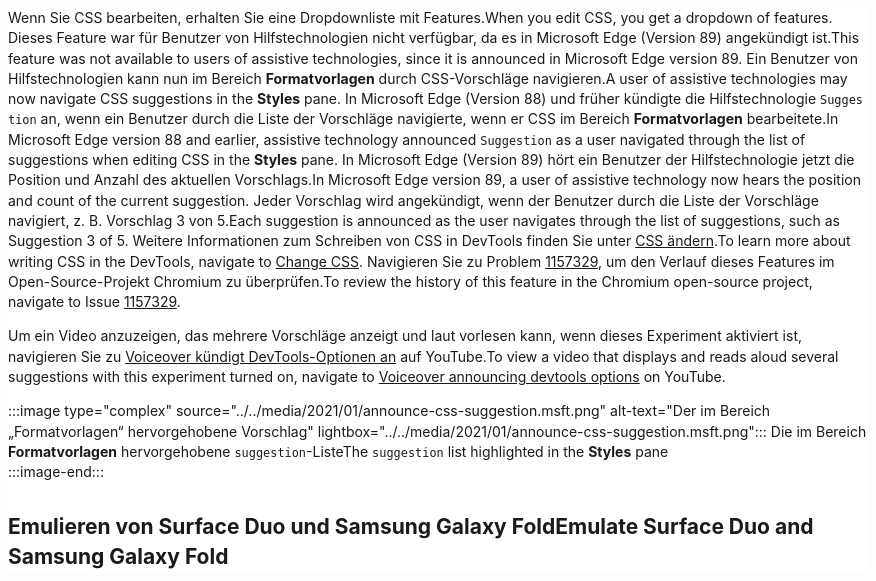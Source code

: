   
  

<span data-ttu-id="a9d83-161">Wenn Sie CSS bearbeiten, erhalten Sie eine Dropdownliste mit Features.</span><span class="sxs-lookup"><span data-stu-id="a9d83-161">When you edit CSS, you get a dropdown of features.</span></span>  <span data-ttu-id="a9d83-162">Dieses Feature war für Benutzer von Hilfstechnologien nicht verfügbar, da es in Microsoft Edge (Version 89) angekündigt ist.</span><span class="sxs-lookup"><span data-stu-id="a9d83-162">This feature was not available to users of assistive technologies, since it is announced in Microsoft Edge version 89.</span></span>  <span data-ttu-id="a9d83-163">Ein Benutzer von Hilfstechnologien kann nun im Bereich **Formatvorlagen** durch CSS-Vorschläge navigieren.</span><span class="sxs-lookup"><span data-stu-id="a9d83-163">A user of assistive technologies may now navigate CSS suggestions in the **Styles** pane.</span></span>  <span data-ttu-id="a9d83-164">In Microsoft Edge (Version 88) und früher kündigte die Hilfstechnologie `Suggestion` an, wenn ein Benutzer durch die Liste der Vorschläge navigierte, wenn er CSS im Bereich **Formatvorlagen** bearbeitete.</span><span class="sxs-lookup"><span data-stu-id="a9d83-164">In Microsoft Edge version 88 and earlier, assistive technology announced `Suggestion` as a user navigated through the list of suggestions when editing CSS in the **Styles** pane.</span></span>  <span data-ttu-id="a9d83-165">In Microsoft Edge (Version 89) hört ein Benutzer der Hilfstechnologie jetzt die Position und Anzahl des aktuellen Vorschlags.</span><span class="sxs-lookup"><span data-stu-id="a9d83-165">In Microsoft Edge version 89, a user of assistive technology now hears the position and count of the current suggestion.</span></span>  <span data-ttu-id="a9d83-166">Jeder Vorschlag wird angekündigt, wenn der Benutzer durch die Liste der Vorschläge navigiert, z. B. Vorschlag 3 von 5.</span><span class="sxs-lookup"><span data-stu-id="a9d83-166">Each suggestion is announced as the user navigates through the list of suggestions, such as Suggestion 3 of 5.</span></span>  <span data-ttu-id="a9d83-167">Weitere Informationen zum Schreiben von CSS in DevTools finden Sie unter [CSS ändern][DevtoolsCssReferenceChangeCss].</span><span class="sxs-lookup"><span data-stu-id="a9d83-167">To learn more about writing CSS in the DevTools, navigate to [Change CSS][DevtoolsCssReferenceChangeCss].</span></span>  <span data-ttu-id="a9d83-168">Navigieren Sie zu Problem [1157329][CR1157329], um den Verlauf dieses Features im Open-Source-Projekt Chromium zu überprüfen.</span><span class="sxs-lookup"><span data-stu-id="a9d83-168">To review the history of this feature in the Chromium open-source project, navigate to Issue [1157329][CR1157329].</span></span>  

<span data-ttu-id="a9d83-169">Um ein Video anzuzeigen, das mehrere Vorschläge anzeigt und laut vorlesen kann, wenn dieses Experiment aktiviert ist, navigieren Sie zu [Voiceover kündigt DevTools-Optionen an](https://youtu.be/9TcUpleEwwA) auf YouTube.</span><span class="sxs-lookup"><span data-stu-id="a9d83-169">To view a video that displays and reads aloud several suggestions with this experiment turned on, navigate to [Voiceover announcing devtools options](https://youtu.be/9TcUpleEwwA) on YouTube.</span></span>  

:::image type="complex" source="../../media/2021/01/announce-css-suggestion.msft.png" alt-text="Der im Bereich „Formatvorlagen“ hervorgehobene Vorschlag" lightbox="../../media/2021/01/announce-css-suggestion.msft.png":::
   <span data-ttu-id="a9d83-171">Die im Bereich **Formatvorlagen** hervorgehobene `suggestion`-Liste</span><span class="sxs-lookup"><span data-stu-id="a9d83-171">The `suggestion` list highlighted in the **Styles** pane</span></span>  
:::image-end:::  

## <a name="emulate-surface-duo-and-samsung-galaxy-fold"></a><span data-ttu-id="a9d83-172">Emulieren von Surface Duo und Samsung Galaxy Fold</span><span class="sxs-lookup"><span data-stu-id="a9d83-172">Emulate Surface Duo and Samsung Galaxy Fold</span></span>  


[DevtoolsWhatsNew85]: ../../2020/06/devtools.md "Neuigkeiten in DevTools (Microsoft Edge 85) | Microsoft-Dokumentation"  
[DevtoolsAccessibilityReferenceViewContrastRatioTextElementColorPicker]: ../../../accessibility/color-picker.md "Testen des Kontrasts von Text und Farbe mithilfe der Farbauswahl | Microsoft-Dokumentation"  
[DevtoolsCssReferenceChangeCss]: ../../../css/reference.md#change-css "Ändern von CSS – CSS-Referenz | Microsoft-Dokumentation"  
[DevtoolsCustomizeIndexSettings]: ../../../customize/index.md#settings "Einstellungen – Anpassen von Microsoft Edge DevTools | Microsoft Docs"  
[DevtoolsCustomizeShortcuts]: ../../../customize/shortcuts.md "Anpassen von Tastenkombinationen in der Microsoft Edge DevTools | Microsoft Docs"  
[DevtoolsDeviceModeDualScreenFoldablesTestFoldableDualScreenDevices]: ../../../device-mode/dual-screen-and-foldables.md#test-on-foldable-and-dual-screen-devices "Auf zusammenklappbaren und dualen Bildschirmgeräten testen – Emulieren Sie Geräte mit dualem Bildschirm und faltbaren Geräten in Microsoft Edge DevTools | Microsoft Docs"  
[DevtoolsDeviceModeIndex]: ../../../device-mode/index.md "Emulieren von mobilen Geräten in Microsoft Edge DevTools | Microsoft Docs"  
[DevtoolsDeviceModeIndexSimulateMobileViewport]: ../../../device-mode/index.md#simulate-a-mobile-viewport "Simulieren eines mobilen Ansichtsfensters – Emulieren mobiler Geräte in Microsoft Edge DevTools | Microsoft Docs"  
[DevtoolsEvaluatePerformanceReferenceRecordLoadPerformance]: ../../../evaluate-performance/reference.md#record-load-performance "Datensatzlastleistung – Leistungsanalysereferenz | Microsoft Docs"  
[DevtoolsIndex]: ../../../index.md "Microsoft Edge (Chromium) Entwickler Tools Übersicht | Microsoft-Dokumentation"  
[DevtoolsInspectStylesEditFonts]: ../../../inspect-styles/edit-fonts.md "Bearbeiten von CSS-Schriftstile und -Einstellungen im Bereich „Formatvorlagen“ in DevTools | Microsoft Docs"  
[DualScreenIntroductionHowToWorkWithSeam]: /dual-screen/introduction#how-to-work-with-the-seam "Arbeiten mit der Naht – Einführung in Geräten mit dualem Bildschirm | Microsoft Docs"  
[DualScreenWebCssMediaSpanning]: /dual-screen/web/css-media-spanning "Feature „CSS-Medienbildschirmaufteilung“ für die Erkennung von dualem Bildschirm | Microsoft Docs"  
[DualScreenWebJavascriptGetwindowsegments]: /dual-screen/web/javascript-getwindowsegments "Die API „getWindowSegments JavaScript“ für Geräte mit dualem Bildschirm | Microsoft Docs"  
[GithubMicrosoftedgeDevtoolssamplesWhatsNew89TargetCssDemoHtmlSection1]: https://microsoftedge.github.io/DevToolsSamples/whats-new/89/target-css-demo.html#section-1 "Abschnitt 1 – CSS :target Demo für Neuigkeiten in DevTools (Microsoft Edge 89) | GitHub"  
[GithubMicrosoftVscodeEdgeDevtools]: https://github.com/microsoft/vscode-edge-devtools "microsoft/vscode-edge-devtools | GitHub"  
[GithubMicrosoftVscodeEdgeDevtoolsPull229]: https://github.com/microsoft/vscode-edge-devtools/pull/229 "Pull 229: Implementieren des Dropdowns in Einstellungen zum Ändern von Designs | GitHub"  
[GithubMicrosoftVscodeEdgeDevtoolsPull233]: https://github.com/microsoft/vscode-edge-devtools/pull/233 "Pull 233: Einschließlich Debugger für Microsoft Edge als Abhängigkeitsmodus | GitHub"  
[GithubMicrosoftVscodeEdgeDevtoolsPull235]: https://github.com/microsoft/vscode-edge-devtools/pull/235 "Pull 235: Upgrade der Edge DevTools-Version auf 85.0.564.40 | GitHub"  
[GithubMicrosoftVscodeEdgeDevtoolsPull248]: https://github.com/microsoft/vscode-edge-devtools/pull/248 "Pull 248: Hinzufügen einzelner Schließen-Schaltflächen zum Instanzenbereich | GitHub"  
[GithubW3cSilverGuidelinesMethodsMethodFontCharacteristicContrastHtml]: https://w3c.github.io/silver/guidelines/methods/Method-font-characteristic-contrast.html "Wählen Sie Schriftartmerkmale und Hintergrundfarben aus, um genügend Kontrast für die Lesbarkeit zu bieten | W3C"  
[GithubW3cWebappsecTrustedTypesDistSpec]: https://w3c.github.io/webappsec-trusted-types/dist/spec  "Vertrauenswürdige Typen | W3C"  
[MicrosoftSurfaceDevicesSurfaceDuo]: https://www.microsoft.com/surface/devices/surface-duo "Neue Surface Duo | Microsoft"  
[MicrosoftEdgePreviewChannels]: https://www.microsoftedgeinsider.com/download "Microsoft Edge-Vorschaukanäle"  
[VisualstudioCodeDocsEditorExtensionGalleryUpdateExtensionManually]: https://code.visualstudio.com/docs/editor/extension-gallery#_update-an-extension-manually "Manuelles Aktualisieren einer Erweiterung – Erweiterungs-Marketplace | Visual Studio Code"  
[VisualstudioMarketplaceMsEdgedevtoolsVscodeEdgeDevtools]: https://marketplace.visualstudio.com/items?itemName=ms-edgedevtools.vscode-edge-devtools "Microsoft Edge Tools für Visual Studio Code | Visual Studio Marketplace"  
[VisualstudioMarketplaceMsjsdiagDebuggerMicrosoftEdge]: https://marketplace.visualstudio.com/items?itemName=msjsdiag.debugger-for-edge "Debugger für Microsoft Edge | Visual Studio Marketplace"  
[CRIssuesList]: https://bugs.chromium.org/p/chromium/issues/list "Chromium-Fehler"  
[CR978059]: https://crbug.com/978059 "Problem 978059: Löschen von Cookies beim Filtern, alle Cookies löschen, nicht nur die gefilterten | Chromium-Fehler"  
[CR997625]: https://crbug.com/997625 "Problem 997625: Neue Featureanforderung | Option zum Anzeigen des URL-decodierten Werts in Cookies | Chromium-Fehler"  
[CR1003629]: https://crbug.com/1003629 "Problem 1003629: „Knoten erfassen“ macht keinen Screenshot des Knotens unterhalb der Faltung mehr. | Chromium-Fehler"  
[CR1012337]: https://crbug.com/1012337 "Problem 1012337: „Websitedaten löschen“ unterbricht die Google-Sitzung auf Nicht-Google-Seiten | Chromium-Fehler"  
[CR1028078]: https://crbug.com/1028078 "Problem 1028078: Setzen Sie Online und Offline nebeneinander in die Liste | Chromium-Fehler"  
[CR1054281]: https://crbug.com/1054281 "Problem 1054281: Featureanforderung: DevTools sollte faltbare Geräte und Geräte mit dualem Bildschirm emulieren | Chromium-Fehler"  
[CR1075865]: https://crbug.com/1075865 "Problem 1075865: Verworfene Frames in der DevTools-Chronik anzeigen | Chromium-Fehler"  
[CR1093229]: https://crbug.com/1093229 "Problem 1093229: DevTools: bietet eine spezielle Schriftart-Editor-Oberfläche | Chromium-Fehler"  
[CR1121900]: https://crbug.com/1121900 "Problem 1121900: DevTools: Kontrastberechnungslogik gemäß neuer Spezifikation aktualisieren | Chromium-Fehler"  
[CR1122507]: https://crbug.com/1122507 "Problem 1122507: Anzeigen von Worker-Informationen in der Framestrukturansicht | Chromium-Fehler"  
[CR1122580]: https://crbug.com/1122580 "Problem 1122580: Deaktivieren der Netzwerkaufzeichnung beim Neuladen nicht möglich | Chromium-Fehler"  
[CR1136394]: https://crbug.com/1136394 "Problem 1136394: Flexbox-Tooling | Chromium-Fehler"  
[CR1139899]: https://crbug.com/1139899 "Problem 1139899: Verfügbarkeit der Gated-API in der Frame-Detailansicht melden | Chromium-Fehler"  
[CR1139949]: https://crbug.com/1139949 "Problem 1139949: Flexbox-Ablageordner | Chromium-Fehler"  
[CR1147016]: https://crbug.com/1147016 "Problem 1147016: Der Farbwähler wird in der var()-Funktion nicht angezeigt. | Chromium-Fehler"  
[CR1148353]: https://crbug.com/1148353 "Problem 1148353: Featureanforderung: Objekt aus der DevTools-Konsole kopieren | Chromium-Fehler"  
[CR1149859]: https://crbug.com/1149859 "Problem 1149859: [Featureanforderung][Konsole] Hinzufügen des Elements „Objekt in der Zwischenablage zum Kontextmenü kopieren“ | Chromium-Fehler"  
[CR1150797]: https://crbug.com/1150797 "Problem 1150797: Hinzufügen des Kontextmenüs „Element duplizieren“ im Bereich „Element“ | Chromium-Fehler"  
[CR1152391]: https://crbug.com/1152391 "Problem 1152391: Support für &quot;CSS-Kontextmenü im Bereich &quot;Formatvorlagen&quot; kopieren&quot; | Chromium-Fehler"  
[CR1155120]: https://crbug.com/1155120 "Problem 1155120: [FR]Support für „Dateiname und Zeilennummer kopieren“ | Chromium-Fehler"  
[CR1156628]: https://crbug.com/1156628 "Problem 1156628: DevTools: Support für das Feature &quot;:target im erzwungenem Elementzustand&quot; hinzufügen | Chromium-Fehler"  
[CR1157329]: https://crbug.com/1157329 "Problem 1157329: Barrierefreiheit – Sprachausgabe: Die Sprachausgabe kündigt nicht die Anzahl und Position für Vorschläge an, die für Code auf der Registerkarte „Formatvorlagen“ verfügbar sind | Chromium-Fehler"  
[MdnDocsWebCssTarget]: https://developer.mozilla.org/docs/web/css/:target ":target | MDN"  
[SamsungUsMobileGalaxyFold]: https://www.samsung.com/us/mobile/galaxy-fold "Galaxy Fold | Samsung US"  
[W3cWaiWcag21QuickrefContrastEnhanced]: https://www.w3.org/WAI/WCAG21/quickref#contrast-enhanced "Kontrast (Erweitert) – So erfüllen Sie WCAG (Kurzübersicht) | W3C"  
[W3cWaiWcag21QuickrefContrastMinimum]: https://www.w3.org/WAI/WCAG21/quickref#contrast-minimum "Kontrast (Minimum) – So erfüllen Sie WCAG (Kurzübersicht) | W3C"  
[CCA4IL]: https://creativecommons.org/licenses/by/4.0  
[CCby4Image]: https://i.creativecommons.org/l/by/4.0/88x31.png  
[GoogleSitePolicies]: https://developers.google.com/terms/site-policies  
[JecelynYeen]: https://developers.google.com/web/resources/contributors#jecelyn-yeen
[SpanningPlaceholder]: link-t-b-d "Übergreifender Platzhalter"  